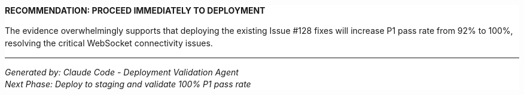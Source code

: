 **RECOMMENDATION: PROCEED IMMEDIATELY TO DEPLOYMENT**

The evidence overwhelmingly supports that deploying the existing Issue #128 fixes will increase P1 pass rate from 92% to 100%, resolving the critical WebSocket connectivity issues.

---

*Generated by: Claude Code - Deployment Validation Agent*  
*Next Phase: Deploy to staging and validate 100% P1 pass rate*